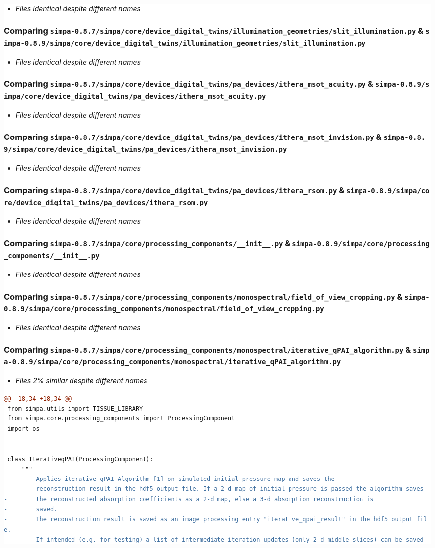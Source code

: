  * *Files identical despite different names*

### Comparing `simpa-0.8.7/simpa/core/device_digital_twins/illumination_geometries/slit_illumination.py` & `simpa-0.8.9/simpa/core/device_digital_twins/illumination_geometries/slit_illumination.py`

 * *Files identical despite different names*

### Comparing `simpa-0.8.7/simpa/core/device_digital_twins/pa_devices/ithera_msot_acuity.py` & `simpa-0.8.9/simpa/core/device_digital_twins/pa_devices/ithera_msot_acuity.py`

 * *Files identical despite different names*

### Comparing `simpa-0.8.7/simpa/core/device_digital_twins/pa_devices/ithera_msot_invision.py` & `simpa-0.8.9/simpa/core/device_digital_twins/pa_devices/ithera_msot_invision.py`

 * *Files identical despite different names*

### Comparing `simpa-0.8.7/simpa/core/device_digital_twins/pa_devices/ithera_rsom.py` & `simpa-0.8.9/simpa/core/device_digital_twins/pa_devices/ithera_rsom.py`

 * *Files identical despite different names*

### Comparing `simpa-0.8.7/simpa/core/processing_components/__init__.py` & `simpa-0.8.9/simpa/core/processing_components/__init__.py`

 * *Files identical despite different names*

### Comparing `simpa-0.8.7/simpa/core/processing_components/monospectral/field_of_view_cropping.py` & `simpa-0.8.9/simpa/core/processing_components/monospectral/field_of_view_cropping.py`

 * *Files identical despite different names*

### Comparing `simpa-0.8.7/simpa/core/processing_components/monospectral/iterative_qPAI_algorithm.py` & `simpa-0.8.9/simpa/core/processing_components/monospectral/iterative_qPAI_algorithm.py`

 * *Files 2% similar despite different names*

```diff
@@ -18,34 +18,34 @@
 from simpa.utils import TISSUE_LIBRARY
 from simpa.core.processing_components import ProcessingComponent
 import os
 
 
 class IterativeqPAI(ProcessingComponent):
     """
-        Applies iterative qPAI Algorithm [1] on simulated initial pressure map and saves the
-        reconstruction result in the hdf5 output file. If a 2-d map of initial_pressure is passed the algorithm saves
-        the reconstructed absorption coefficients as a 2-d map, else a 3-d absorption reconstruction is
-        saved.
-        The reconstruction result is saved as an image processing entry "iterative_qpai_result" in the hdf5 output file.
-        If intended (e.g. for testing) a list of intermediate iteration updates (only 2-d middle slices) can be saved
```